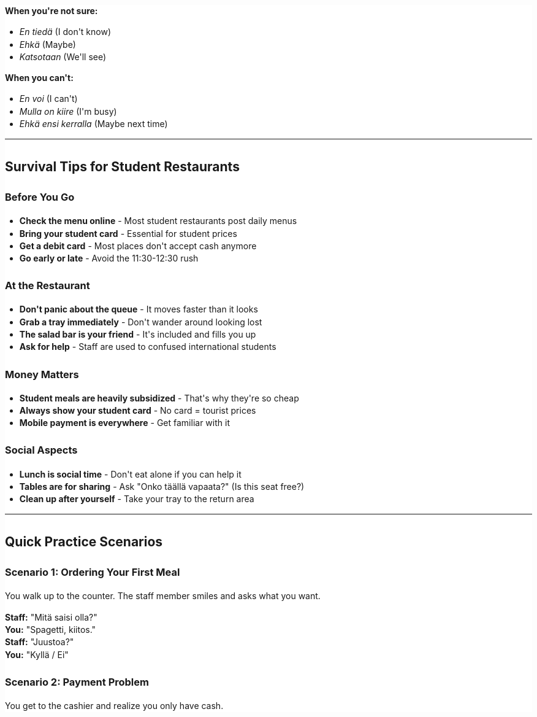 **When you're not sure:**
- *En tiedä* (I don't know)
- *Ehkä* (Maybe)
- *Katsotaan* (We'll see)

**When you can't:**
- *En voi* (I can't)
- *Mulla on kiire* (I'm busy)
- *Ehkä ensi kerralla* (Maybe next time)

---

## Survival Tips for Student Restaurants

### Before You Go
- **Check the menu online** - Most student restaurants post daily menus
- **Bring your student card** - Essential for student prices
- **Get a debit card** - Most places don't accept cash anymore
- **Go early or late** - Avoid the 11:30-12:30 rush

### At the Restaurant
- **Don't panic about the queue** - It moves faster than it looks
- **Grab a tray immediately** - Don't wander around looking lost
- **The salad bar is your friend** - It's included and fills you up
- **Ask for help** - Staff are used to confused international students

### Money Matters
- **Student meals are heavily subsidized** - That's why they're so cheap
- **Always show your student card** - No card = tourist prices
- **Mobile payment is everywhere** - Get familiar with it

### Social Aspects
- **Lunch is social time** - Don't eat alone if you can help it
- **Tables are for sharing** - Ask "Onko täällä vapaata?" (Is this seat free?)
- **Clean up after yourself** - Take your tray to the return area

---

## Quick Practice Scenarios

### Scenario 1: Ordering Your First Meal
You walk up to the counter. The staff member smiles and asks what you want.

**Staff:** "Mitä saisi olla?"  
**You:** "Spagetti, kiitos."  
**Staff:** "Juustoa?"  
**You:** "Kyllä / Ei"

### Scenario 2: Payment Problem
You get to the cashier and realize you only have cash.
